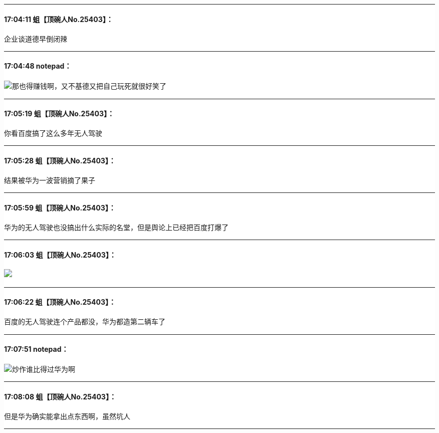 *****

#### 17:04:11  蛆【顶碗人No.25403】：

企业谈道德早倒闭辣

*****

#### 17:04:48  notepad：

![](http://gchat.qpic.cn/gchatpic_new/976058243/614391357-2681484624-164524FA324C868B709A007572B19266/0?term=2")那也得赚钱啊，又不基德又把自己玩死就很好笑了

*****

#### 17:05:19  蛆【顶碗人No.25403】：

你看百度搞了这么多年无人驾驶

*****

#### 17:05:28  蛆【顶碗人No.25403】：

结果被华为一波营销摘了果子

*****

#### 17:05:59  蛆【顶碗人No.25403】：

华为的无人驾驶也没搞出什么实际的名堂，但是舆论上已经把百度打爆了

*****

#### 17:06:03  蛆【顶碗人No.25403】：

![](http://gchat.qpic.cn/gchatpic_new/794594593/614391357-2509858374-549920B5C3719F983C97CFBEE28A4D49/0?term=2")

*****

#### 17:06:22  蛆【顶碗人No.25403】：

百度的无人驾驶连个产品都没，华为都造第二辆车了

*****

#### 17:07:51  notepad：

![](http://gchat.qpic.cn/gchatpic_new/976058243/614391357-2161199111-F1204A653ADEBAAAFE9BDF330D6E36C8/0?term=2")炒作谁比得过华为啊

*****

#### 17:08:08  蛆【顶碗人No.25403】：

但是华为确实能拿出点东西啊，虽然坑人

*****

